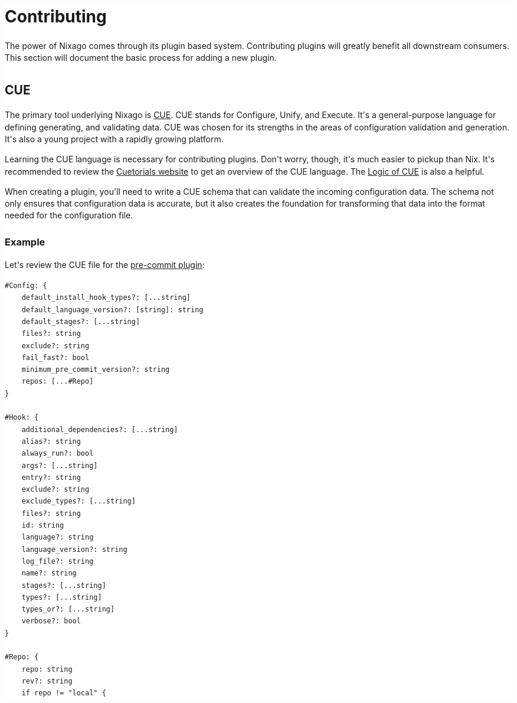 # Contributing

The power of Nixago comes through its plugin based system. Contributing plugins
will greatly benefit all downstream consumers. This section will document the
basic process for adding a new plugin.

## CUE

The primary tool underlying Nixago is [CUE][1]. CUE stands for Configure, Unify,
and Execute. It's a general-purpose language for defining  generating, and
validating data. CUE was chosen for its strengths in the areas of configuration
validation and generation. It's also a young project with a rapidly growing
platform.

Learning the CUE language is necessary for contributing plugins. Don't worry,
though, it's much easier to pickup than Nix. It's recommended to review the
[Cuetorials website][2] to get an overview of the CUE language. The
[Logic of CUE][3] is also a helpful.

When creating a plugin, you'll need to write a CUE schema that can validate the
incoming configuration data. The schema not only ensures that configuration data
is accurate, but it also creates the foundation for transforming that data into
the format needed for the configuration file.

### Example

Let's review the CUE file for the [pre-commit plugin](plugins/pre-commit.md):

```cue
#Config: {
    default_install_hook_types?: [...string]
    default_language_version?: [string]: string
    default_stages?: [...string]
    files?: string
    exclude?: string
    fail_fast?: bool
    minimum_pre_commit_version?: string
    repos: [...#Repo]
}

#Hook: {
    additional_dependencies?: [...string]
    alias?: string
    always_run?: bool
    args?: [...string]
    entry?: string
    exclude?: string
    exclude_types?: [...string]
    files?: string
    id: string
    language?: string
    language_version?: string
    log_file?: string
    name?: string
    stages?: [...string]
    types?: [...string]
    types_or?: [...string]
    verbose?: bool
}

#Repo: {
    repo: string
    rev?: string
    if repo != "local" {
```

[1]: https://cuelang.org/
[2]: https://cuetorials.com/introduction/
[3]: https://cuelang.org/docs/concepts/logic/
[4]: https://cuetorials.com/overview/types-and-values/#definitions
[5]: https://cuetorials.com/overview/types-and-values/#structs